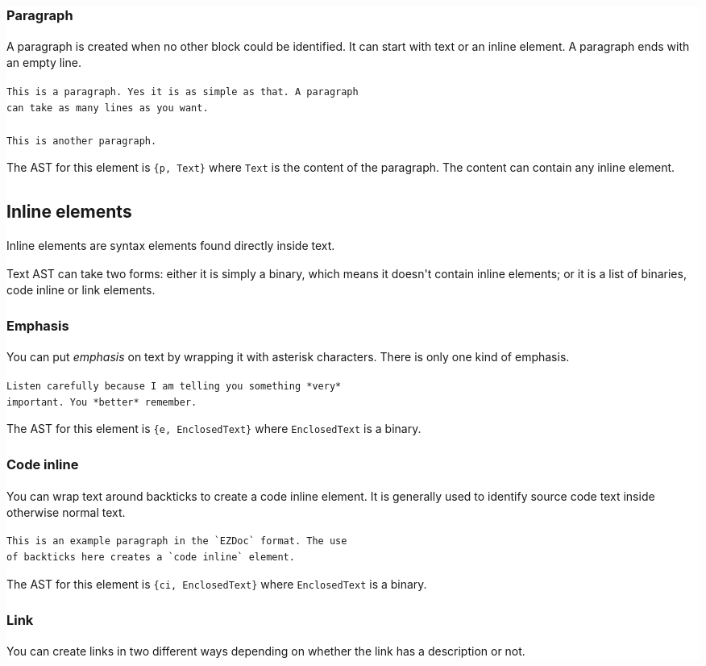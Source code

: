 ### Paragraph

A paragraph is created when no other block could be identified. It can 
start with text or an inline element. A paragraph ends with an empty 
line.

``` ezdoc
This is a paragraph. Yes it is as simple as that. A paragraph
can take as many lines as you want.

This is another paragraph.
```

The AST for this element is `{p, Text}` where `Text` is the content of 
the paragraph. The content can contain any inline element.

Inline elements
---------------

Inline elements are syntax elements found directly inside text.

Text AST can take two forms: either it is simply a binary, which means 
it doesn't contain inline elements; or it is a list of binaries, code 
inline or link elements.

### Emphasis

You can put *emphasis* on text by wrapping it with asterisk characters. 
There is only one kind of emphasis.

``` ezdoc
Listen carefully because I am telling you something *very*
important. You *better* remember.
```

The AST for this element is `{e, EnclosedText}` where `EnclosedText` is 
a binary.

### Code inline

You can wrap text around backticks to create a code inline element. It 
is generally used to identify source code text inside otherwise normal 
text.

``` ezdoc
This is an example paragraph in the `EZDoc` format. The use
of backticks here creates a `code inline` element.
```

The AST for this element is `{ci, EnclosedText}` where `EnclosedText` 
is a binary.

### Link

You can create links in two different ways depending on whether the 
link has a description or not.
